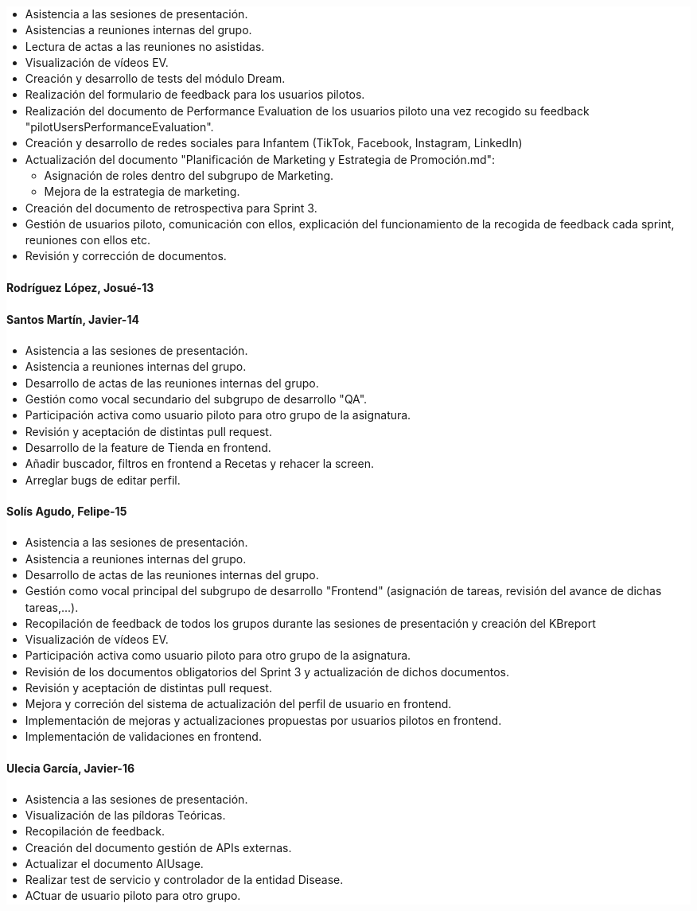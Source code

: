 - Asistencia a las sesiones de presentación.
- Asistencias a reuniones internas del grupo.
- Lectura de actas a las reuniones no asistidas.
- Visualización de vídeos EV.
- Creación y desarrollo de tests del módulo Dream.
- Realización del formulario de feedback para los usuarios pilotos.
- Realización del documento de Performance Evaluation de los usuarios piloto una vez recogido su feedback "pilotUsersPerformanceEvaluation".
- Creación y desarrollo de redes sociales para Infantem (TikTok, Facebook, Instagram, LinkedIn)
- Actualización del documento "Planificación de Marketing y Estrategia de Promoción.md":
  - Asignación de roles dentro del subgrupo de Marketing.
  - Mejora de la estrategia de marketing.
- Creación del documento de retrospectiva para Sprint 3.
- Gestión de usuarios piloto, comunicación con ellos, explicación del funcionamiento de la recogida de feedback cada sprint, reuniones con ellos etc.
- Revisión y corrección de documentos.

#### Rodríguez López, Josué-13

#### Santos Martín, Javier-14
- Asistencia a las sesiones de presentación.
- Asistencia a reuniones internas del grupo.
- Desarrollo de actas de las reuniones internas del grupo.
- Gestión como vocal secundario del subgrupo de desarrollo "QA".
- Participación activa como usuario piloto para otro grupo de la asignatura.
- Revisión y aceptación de distintas pull request.
- Desarrollo de la feature de Tienda en frontend.
- Añadir buscador, filtros en frontend a Recetas y rehacer la screen.
- Arreglar bugs de editar perfil.


#### Solís Agudo, Felipe-15

- Asistencia a las sesiones de presentación.
- Asistencia a reuniones internas del grupo.
- Desarrollo de actas de las reuniones internas del grupo.
- Gestión como vocal principal del subgrupo de desarrollo "Frontend" (asignación de tareas, revisión del avance de dichas tareas,...).
- Recopilación de feedback de todos los grupos durante las sesiones de presentación y creación del KBreport
- Visualización de vídeos EV.
- Participación activa como usuario piloto para otro grupo de la asignatura.
- Revisión de los documentos obligatorios del Sprint 3 y actualización de dichos documentos.
- Revisión y aceptación de distintas pull request.
- Mejora y correción del sistema de actualización del perfil de usuario en frontend.
- Implementación de mejoras y actualizaciones propuestas por usuarios pilotos en frontend.
- Implementación de validaciones en frontend.

#### Ulecia García, Javier-16

- Asistencia a las sesiones de presentación.
- Visualización de las píldoras Teóricas.
- Recopilación de feedback.
- Creación del documento gestión de APIs externas.
- Actualizar el documento AIUsage.
- Realizar test de servicio y controlador de la entidad Disease.
- ACtuar de usuario piloto para otro grupo.
